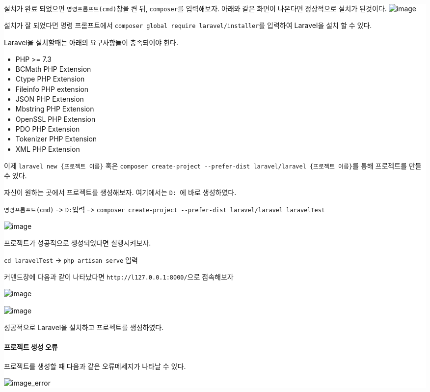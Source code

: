 

설치가 완료 되었으면 `명령프롬프트(cmd)`창을 켠 뒤, `composer`를 입력해보자. 아래와 같은 화면이 나온다면 정상적으로 설치가 된것이다.
![image](https://user-images.githubusercontent.com/44697835/114128562-965f2180-9937-11eb-8bf8-94489de164ed.png)





설치가 잘 되었다면 명령 프롬프트에서  `composer global require laravel/installer`를 입력하여 Laravel을 설치 할 수 있다. 

Laravel을 설치할때는 아래의 요구사항들이 충족되어야 한다.

- PHP >= 7.3
- BCMath PHP Extension
- Ctype PHP Extension
- Fileinfo PHP extension
- JSON PHP Extension
- Mbstring PHP Extension
- OpenSSL PHP Extension
- PDO PHP Extension
- Tokenizer PHP Extension
- XML PHP Extension



이제 `laravel new {프로젝트 이름}` 혹은 `composer create-project --prefer-dist laravel/laravel {프로젝트 이름}`를 통해 프로젝트를 만들 수 있다. 



자신이 원하는 곳에서 프로젝트를 생성해보자. 여기에서는 `D: `에 바로 생성하였다.

`명령프롬프트(cmd)` -> `D:`입력 -> `composer create-project --prefer-dist laravel/laravel laravelTest`

![image](https://user-images.githubusercontent.com/44697835/114129756-2ef6a100-993a-11eb-95ea-f8e3a889d91f.png)

프로젝트가 성공적으로 생성되었다면 실행시켜보자.

`cd laravelTest` -> `php artisan serve` 입력

커맨드창에 다음과 같이 나타났다면 `http://l127.0.0.1:8000/`으로 접속해보자

![image](https://user-images.githubusercontent.com/44697835/114129903-741ad300-993a-11eb-890b-7d11b8fdb407.png)

![image](https://user-images.githubusercontent.com/44697835/114129859-5f3e3f80-993a-11eb-98a2-08d4e9a2d073.png)



성공적으로 Laravel을 설치하고 프로젝트를 생성하였다.





#### 프로젝트 생성 오류

 프로젝트를 생성할 때 다음과 같은 오류메세지가 나타날 수 있다.

![image_error](https://img1.daumcdn.net/thumb/R1280x0/?scode=mtistory2&fname=https%3A%2F%2Fblog.kakaocdn.net%2Fdn%2F6edIn%2FbtqMBwdu2Sx%2FKo49aPwAw4ByV9MrzLMflk%2Fimg.png)


